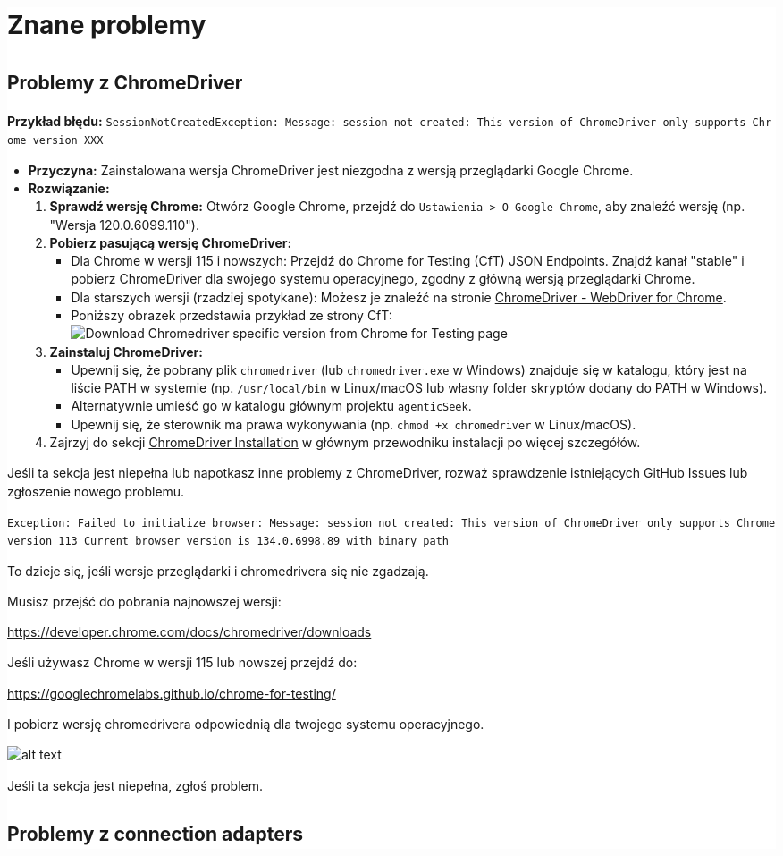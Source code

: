 # Znane problemy

## Problemy z ChromeDriver

**Przykład błędu:** `SessionNotCreatedException: Message: session not created: This version of ChromeDriver only supports Chrome version XXX`

*   **Przyczyna:** Zainstalowana wersja ChromeDriver jest niezgodna z wersją przeglądarki Google Chrome.
*   **Rozwiązanie:**
    1.  **Sprawdź wersję Chrome:** Otwórz Google Chrome, przejdź do `Ustawienia > O Google Chrome`, aby znaleźć wersję (np. "Wersja 120.0.6099.110").
    2.  **Pobierz pasującą wersję ChromeDriver:**
        *   Dla Chrome w wersji 115 i nowszych: Przejdź do [Chrome for Testing (CfT) JSON Endpoints](https://googlechromelabs.github.io/chrome-for-testing/). Znajdź kanał "stable" i pobierz ChromeDriver dla swojego systemu operacyjnego, zgodny z główną wersją przeglądarki Chrome.
        *   Dla starszych wersji (rzadziej spotykane): Możesz je znaleźć na stronie [ChromeDriver - WebDriver for Chrome](https://chromedriver.chromium.org/downloads).
        *   Poniższy obrazek przedstawia przykład ze strony CfT:
            ![Download Chromedriver specific version from Chrome for Testing page](https://raw.githubusercontent.com/Fosowl/agenticSeek/main/media/chromedriver_readme.png)
    3.  **Zainstaluj ChromeDriver:**
        *   Upewnij się, że pobrany plik `chromedriver` (lub `chromedriver.exe` w Windows) znajduje się w katalogu, który jest na liście PATH w systemie (np. `/usr/local/bin` w Linux/macOS lub własny folder skryptów dodany do PATH w Windows).
        *   Alternatywnie umieść go w katalogu głównym projektu `agenticSeek`.
        *   Upewnij się, że sterownik ma prawa wykonywania (np. `chmod +x chromedriver` w Linux/macOS).
    4.  Zajrzyj do sekcji [ChromeDriver Installation](#chromedriver-installation) w głównym przewodniku instalacji po więcej szczegółów.

Jeśli ta sekcja jest niepełna lub napotkasz inne problemy z ChromeDriver, rozważ sprawdzenie istniejących [GitHub Issues](https://github.com/Fosowl/agenticSeek/issues) lub zgłoszenie nowego problemu.

`Exception: Failed to initialize browser: Message: session not created: This version of ChromeDriver only supports Chrome version 113
Current browser version is 134.0.6998.89 with binary path`

To dzieje się, jeśli wersje przeglądarki i chromedrivera się nie zgadzają.

Musisz przejść do pobrania najnowszej wersji:

https://developer.chrome.com/docs/chromedriver/downloads

Jeśli używasz Chrome w wersji 115 lub nowszej przejdź do:

https://googlechromelabs.github.io/chrome-for-testing/

I pobierz wersję chromedrivera odpowiednią dla twojego systemu operacyjnego.

![alt text](https://raw.githubusercontent.com/Fosowl/agenticSeek/main/media/chromedriver_readme.png)

Jeśli ta sekcja jest niepełna, zgłoś problem.

## Problemy z connection adapters
